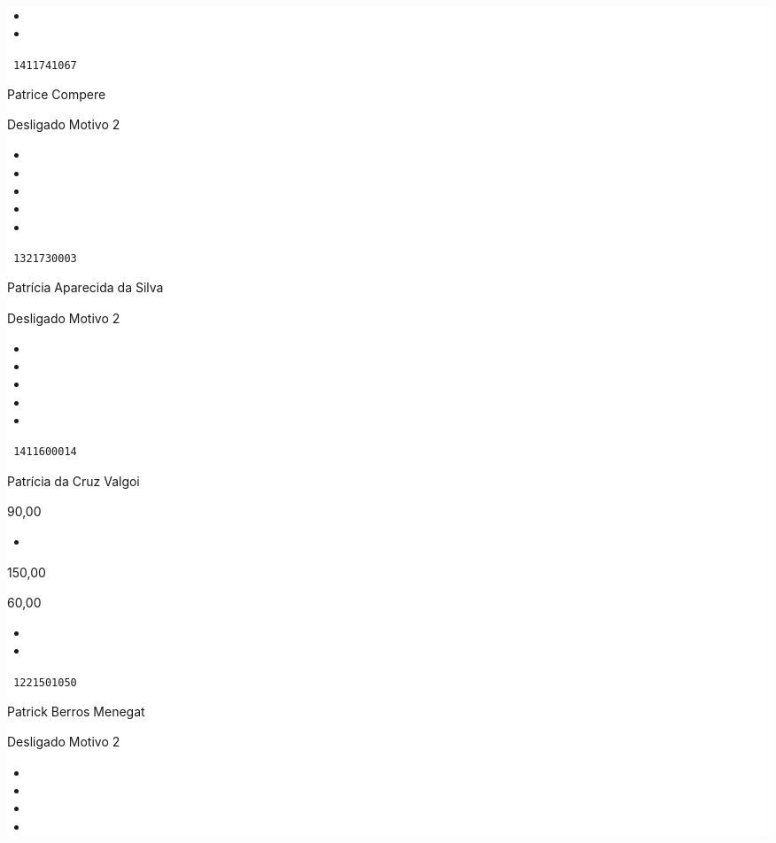    -

   -

     1411741067

   Patrice Compere

   Desligado Motivo 2

   -

   -

   -

   -

   -

     1321730003

   Patrícia Aparecida da Silva

   Desligado Motivo 2

   -

   -

   -

   -

   -

     1411600014

   Patrícia da Cruz Valgoi

   90,00

   -

   150,00

   60,00

   -

   -

     1221501050

   Patrick Berros Menegat

   Desligado Motivo 2

   -

   -

   -

   -
